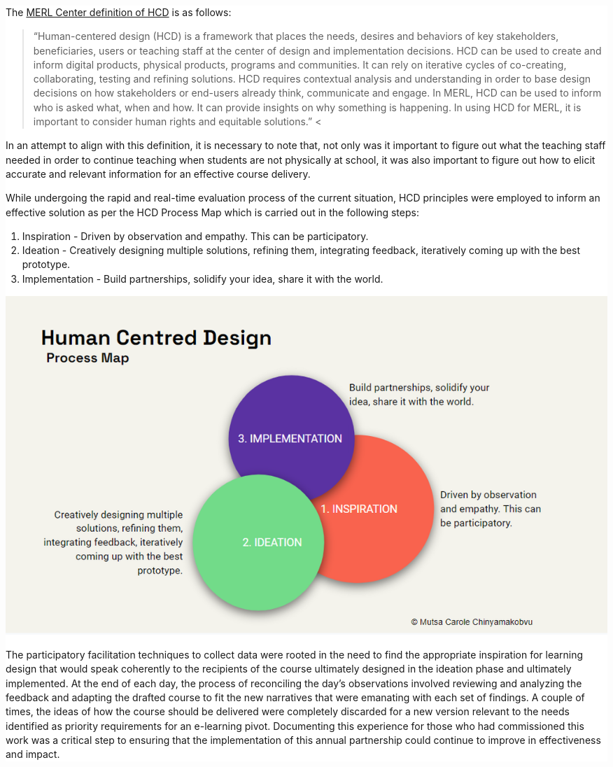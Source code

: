 The [MERL Center definition of HCD](https://merlcenter.org/human-centered-design-definition.html) is as follows:
> “Human-centered design (HCD) is a framework that places the needs, desires and behaviors of key stakeholders, beneficiaries, users or teaching staff at the center of design and implementation decisions. HCD can be used to create and inform digital products, physical products, programs and communities. It can rely on iterative cycles of co-creating, collaborating, testing and refining solutions. HCD requires contextual analysis and understanding in order to base design decisions on how stakeholders or end-users already think, communicate and engage. In MERL, HCD can be used to inform who is asked what, when and how. It can provide insights on why something is happening. In using HCD for MERL, it is important to consider human rights and equitable solutions.” <

In an attempt to align with this definition, it is necessary to note that, not only was it important to figure out what the teaching staff needed in order to continue teaching when students are not physically at school, it was also important to figure out how to elicit accurate and relevant information for an effective course delivery.


While undergoing the rapid and real-time evaluation process of the current situation, HCD principles were employed to inform an effective solution as per the HCD Process Map which is carried out in the following steps:
1. Inspiration - Driven by observation and empathy. This can be participatory.
2. Ideation - Creatively designing multiple solutions, refining them, integrating feedback, iteratively coming up with the best prototype.
3. Implementation - Build partnerships, solidify your idea, share it with the world.

![](/assets/img/posts/HCDProcessMap_MChinyamakobvu.png)


The participatory facilitation techniques to collect data were rooted in the need to find the appropriate inspiration for learning design that would speak coherently to the recipients of the course ultimately designed in the ideation phase and ultimately implemented. At the end of each day, the process of reconciling the day’s observations involved reviewing and analyzing the feedback and adapting the drafted course to fit the new narratives that were emanating with each set of findings. A couple of times, the ideas of how the course should be delivered were completely discarded for a new version relevant to the needs identified as priority requirements for an e-learning pivot. Documenting this experience for those who had commissioned this work was a critical step to ensuring that the implementation of this annual partnership could continue to improve in effectiveness and impact.
